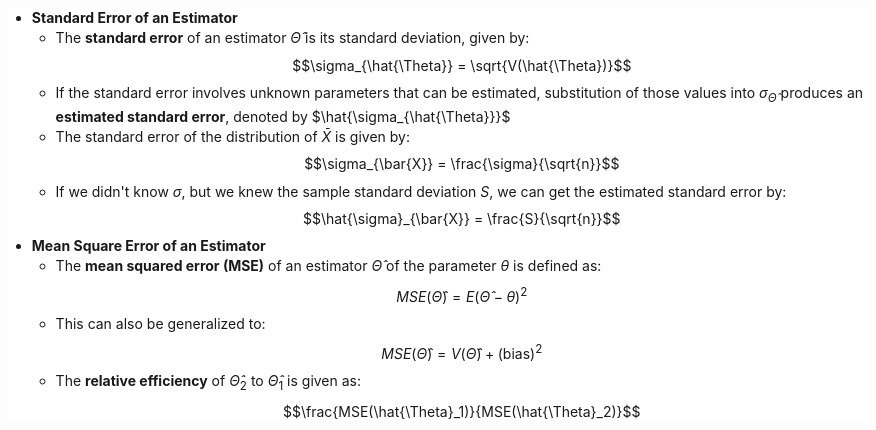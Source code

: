 - **Standard Error of an Estimator**
    - The **standard error** of an estimator $\hat{\Theta}$ is its standard deviation, given by:  
    $$\sigma_{\hat{\Theta}} = \sqrt{V(\hat{\Theta})}$$
    - If the standard error involves unknown parameters that can be estimated, substitution of those values into $\sigma_{\hat{\Theta}}$ produces an **estimated standard error**, denoted by $\hat{\sigma_{\hat{\Theta}}}$
    - The standard error of the distribution of $\bar{X}$ is given by:  
    $$\sigma_{\bar{X}} = \frac{\sigma}{\sqrt{n}}$$
    - If we didn't know $\sigma$, but we knew the sample standard deviation *S*, we can get the estimated standard error by:  
    $$\hat{\sigma}_{\bar{X}} = \frac{S}{\sqrt{n}}$$
- **Mean Square Error of an Estimator**
    - The **mean squared error (MSE)** of an estimator $\hat{\Theta}$ of the parameter $\theta$ is defined as:  
    $$MSE(\hat{\Theta}) = E(\hat{\Theta} - \theta)^2$$
    - This can also be generalized to:  
    $$MSE(\hat{\Theta}) = V(\hat{\Theta}) + (\text{bias})^2$$
    - The **relative efficiency** of $\hat{\Theta}_2$ to $\hat{\Theta}_1$ is given as:  
    $$\frac{MSE(\hat{\Theta}_1)}{MSE(\hat{\Theta}_2)}$$
    